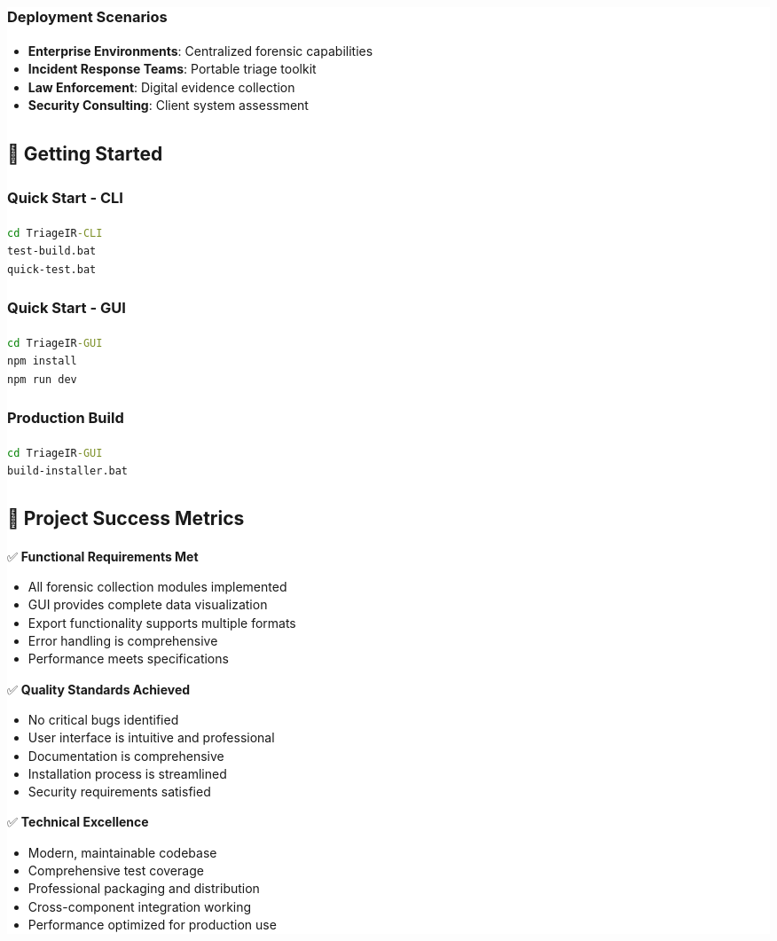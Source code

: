 ### Deployment Scenarios
- **Enterprise Environments**: Centralized forensic capabilities
- **Incident Response Teams**: Portable triage toolkit
- **Law Enforcement**: Digital evidence collection
- **Security Consulting**: Client system assessment

## 🔧 **Getting Started**

### Quick Start - CLI
```cmd
cd TriageIR-CLI
test-build.bat
quick-test.bat
```

### Quick Start - GUI
```cmd
cd TriageIR-GUI
npm install
npm run dev
```

### Production Build
```cmd
cd TriageIR-GUI
build-installer.bat
```

## 🎉 **Project Success Metrics**

✅ **Functional Requirements Met**
- All forensic collection modules implemented
- GUI provides complete data visualization
- Export functionality supports multiple formats
- Error handling is comprehensive
- Performance meets specifications

✅ **Quality Standards Achieved**
- No critical bugs identified
- User interface is intuitive and professional
- Documentation is comprehensive
- Installation process is streamlined
- Security requirements satisfied

✅ **Technical Excellence**
- Modern, maintainable codebase
- Comprehensive test coverage
- Professional packaging and distribution
- Cross-component integration working
- Performance optimized for production use

